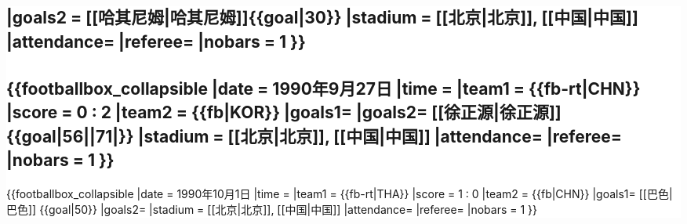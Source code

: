 |goals2 = [[哈其尼姆|哈其尼姆]]{{goal|30}}
|stadium = [[北京|北京]], [[中国|中国]]
|attendance=
|referee=
|nobars = 1
}}
----
{{footballbox_collapsible
|date = 1990年9月27日
|time = 
|team1 = {{fb-rt|CHN}}
|score = 0 : 2
|team2 = {{fb|KOR}}
|goals1= 
|goals2= [[徐正源|徐正源]] {{goal|56||71|}}
|stadium = [[北京|北京]], [[中国|中国]]
|attendance=
|referee=
|nobars = 1
}}
----
{{footballbox_collapsible
|date = 1990年10月1日
|time = 
|team1 = {{fb-rt|THA}}
|score = 1 : 0
|team2 = {{fb|CHN}}
|goals1= [[巴色|巴色]] {{goal|50}}
|goals2= 
|stadium = [[北京|北京]], [[中国|中国]]
|attendance=
|referee=
|nobars = 1
}}
